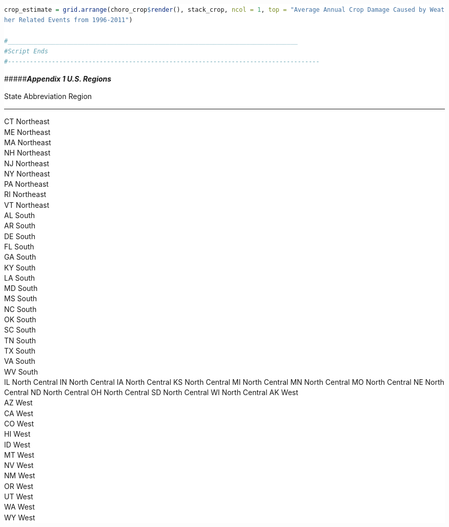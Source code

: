 ```r
crop_estimate = grid.arrange(choro_crop$render(), stack_crop, ncol = 1, top = "Average Annual Crop Damage Caused by Weather Related Events from 1996-2011")

#_______________________________________________________________________________
#Script Ends
#-------------------------------------------------------------------------------------
```
#####***Appendix 1 U.S. Regions***


State Abbreviation   Region        
-------------------  --------------
CT                   Northeast     
ME                   Northeast     
MA                   Northeast     
NH                   Northeast     
NJ                   Northeast     
NY                   Northeast     
PA                   Northeast     
RI                   Northeast     
VT                   Northeast     
AL                   South         
AR                   South         
DE                   South         
FL                   South         
GA                   South         
KY                   South         
LA                   South         
MD                   South         
MS                   South         
NC                   South         
OK                   South         
SC                   South         
TN                   South         
TX                   South         
VA                   South         
WV                   South         
IL                   North Central 
IN                   North Central 
IA                   North Central 
KS                   North Central 
MI                   North Central 
MN                   North Central 
MO                   North Central 
NE                   North Central 
ND                   North Central 
OH                   North Central 
SD                   North Central 
WI                   North Central 
AK                   West          
AZ                   West          
CA                   West          
CO                   West          
HI                   West          
ID                   West          
MT                   West          
NV                   West          
NM                   West          
OR                   West          
UT                   West          
WA                   West          
WY                   West          
